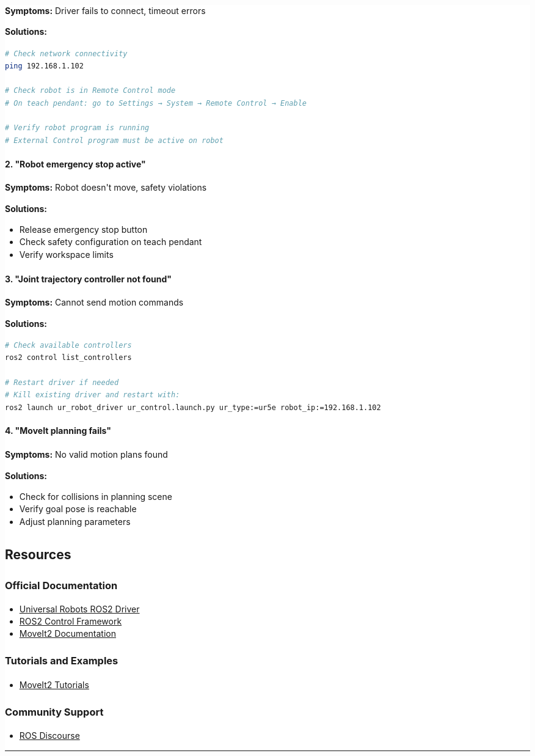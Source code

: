 **Symptoms:** Driver fails to connect, timeout errors

**Solutions:**

```bash
# Check network connectivity
ping 192.168.1.102

# Check robot is in Remote Control mode
# On teach pendant: go to Settings → System → Remote Control → Enable

# Verify robot program is running
# External Control program must be active on robot
```

#### 2. "Robot emergency stop active"

**Symptoms:** Robot doesn't move, safety violations

**Solutions:**

- Release emergency stop button
- Check safety configuration on teach pendant
- Verify workspace limits

#### 3. "Joint trajectory controller not found"

**Symptoms:** Cannot send motion commands

**Solutions:**

```bash
# Check available controllers
ros2 control list_controllers

# Restart driver if needed
# Kill existing driver and restart with:
ros2 launch ur_robot_driver ur_control.launch.py ur_type:=ur5e robot_ip:=192.168.1.102
```

#### 4. "MoveIt planning fails"

**Symptoms:** No valid motion plans found

**Solutions:**

- Check for collisions in planning scene
- Verify goal pose is reachable
- Adjust planning parameters

## Resources

### Official Documentation

- [Universal Robots ROS2 Driver](https://github.com/UniversalRobots/Universal_Robots_ROS2_Driver)
- [ROS2 Control Framework](https://control.ros.org/humble/index.html)
- [MoveIt2 Documentation](https://moveit.picknik.ai/main/index.html)

### Tutorials and Examples

- [MoveIt2 Tutorials](https://moveit.picknik.ai/main/doc/tutorials/tutorials.html)

### Community Support

- [ROS Discourse](https://discourse.ros.org/)

---

